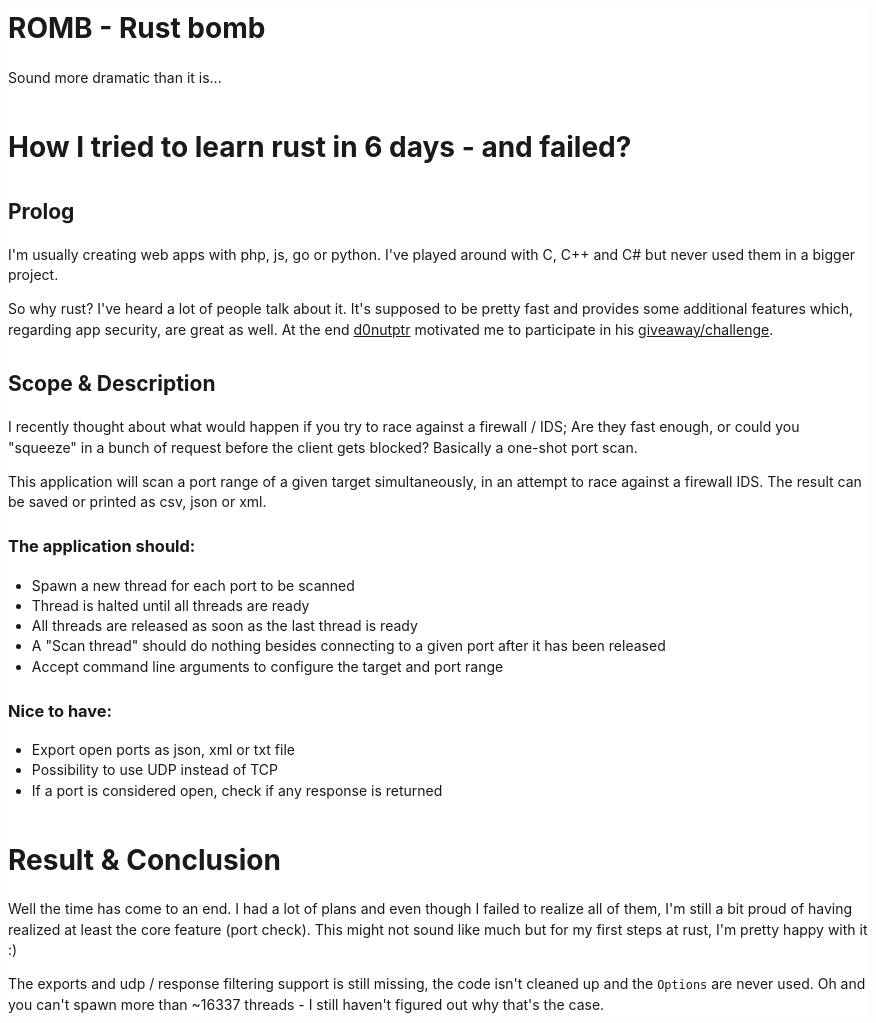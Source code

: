 # ROMB - Rust bomb
Sound more dramatic than it is...

# How I tried to learn rust in 6 days - and failed?

## Prolog
I'm usually creating web apps with php, js, go or python. I've played around with
C, C++ and C# but never used them in a bigger project.

So why rust? I've heard a lot of people talk about it. It's supposed to be pretty fast
and provides some additional features which, regarding app security, are great as well.
At the end [d0nutptr](https://github.com/d0nutptr) motivated me to participate in his
[giveaway/challenge](https://twitter.com/d0nutptr/status/1487259366524817410).

## Scope & Description
I recently thought about what would happen if you try to race against a firewall / IDS; Are they 
fast enough, or could you "squeeze" in a bunch of request before the client gets blocked? 
Basically a one-shot port scan.

This application will scan a port range of a given target simultaneously, in an attempt to race 
against a firewall IDS. The result can be saved or printed as csv, json or xml.

### The application should:
- Spawn a new thread for each port to be scanned
- Thread is halted until all threads are ready
- All threads are released as soon as the last thread is ready
- A "Scan thread" should do nothing besides connecting to a given port after it has been released
- Accept command line arguments to configure the target and port range

### Nice to have:
- Export open ports as json, xml or txt file
- Possibility to use UDP instead of TCP
- If a port is considered open, check if any response is returned

# Result & Conclusion
Well the time has come to an end. I had a lot of plans and even though I failed to realize all of them,
I'm still a bit proud of having realized at least the core feature (port check). This might not sound
like much but for my first steps at rust, I'm pretty happy with it :)

The exports and udp / response filtering support is still missing, the code isn't cleaned up and the
`Options` are never used. Oh and you can't spawn more than ~16337 threads - I still haven't figured out
why that's the case.
